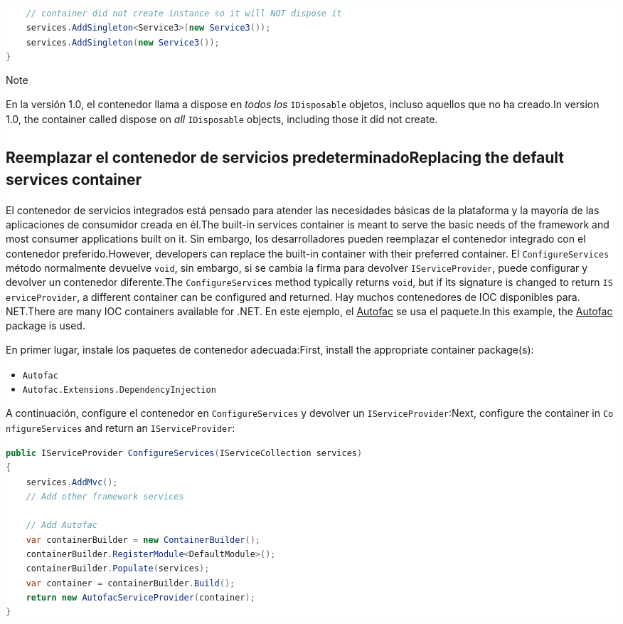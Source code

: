 ```csharp
    // container did not create instance so it will NOT dispose it
    services.AddSingleton<Service3>(new Service3());
    services.AddSingleton(new Service3());
}
```

> [!NOTE]
> <span data-ttu-id="0a24f-271">En la versión 1.0, el contenedor llama a dispose en *todos los* `IDisposable` objetos, incluso aquellos que no ha creado.</span><span class="sxs-lookup"><span data-stu-id="0a24f-271">In version 1.0, the container called dispose on *all* `IDisposable` objects, including those it did not create.</span></span>

## <a name="replacing-the-default-services-container"></a><span data-ttu-id="0a24f-272">Reemplazar el contenedor de servicios predeterminado</span><span class="sxs-lookup"><span data-stu-id="0a24f-272">Replacing the default services container</span></span>

<span data-ttu-id="0a24f-273">El contenedor de servicios integrados está pensado para atender las necesidades básicas de la plataforma y la mayoría de las aplicaciones de consumidor creada en él.</span><span class="sxs-lookup"><span data-stu-id="0a24f-273">The built-in services container is meant to serve the basic needs of the framework and most consumer applications built on it.</span></span> <span data-ttu-id="0a24f-274">Sin embargo, los desarrolladores pueden reemplazar el contenedor integrado con el contenedor preferido.</span><span class="sxs-lookup"><span data-stu-id="0a24f-274">However, developers can replace the built-in container with their preferred container.</span></span> <span data-ttu-id="0a24f-275">El `ConfigureServices` método normalmente devuelve `void`, sin embargo, si se cambia la firma para devolver `IServiceProvider`, puede configurar y devolver un contenedor diferente.</span><span class="sxs-lookup"><span data-stu-id="0a24f-275">The `ConfigureServices` method typically returns `void`, but if its signature is changed to return `IServiceProvider`, a different container can be configured and returned.</span></span> <span data-ttu-id="0a24f-276">Hay muchos contenedores de IOC disponibles para. NET.</span><span class="sxs-lookup"><span data-stu-id="0a24f-276">There are many IOC containers available for .NET.</span></span> <span data-ttu-id="0a24f-277">En este ejemplo, el [Autofac](https://autofac.org/) se usa el paquete.</span><span class="sxs-lookup"><span data-stu-id="0a24f-277">In this example, the [Autofac](https://autofac.org/) package is used.</span></span>

<span data-ttu-id="0a24f-278">En primer lugar, instale los paquetes de contenedor adecuada:</span><span class="sxs-lookup"><span data-stu-id="0a24f-278">First, install the appropriate container package(s):</span></span>

* `Autofac`
* `Autofac.Extensions.DependencyInjection`

<span data-ttu-id="0a24f-279">A continuación, configure el contenedor en `ConfigureServices` y devolver un `IServiceProvider`:</span><span class="sxs-lookup"><span data-stu-id="0a24f-279">Next, configure the container in `ConfigureServices` and return an `IServiceProvider`:</span></span>

```csharp
public IServiceProvider ConfigureServices(IServiceCollection services)
{
    services.AddMvc();
    // Add other framework services

    // Add Autofac
    var containerBuilder = new ContainerBuilder();
    containerBuilder.RegisterModule<DefaultModule>();
    containerBuilder.Populate(services);
    var container = containerBuilder.Build();
    return new AutofacServiceProvider(container);
}
```
